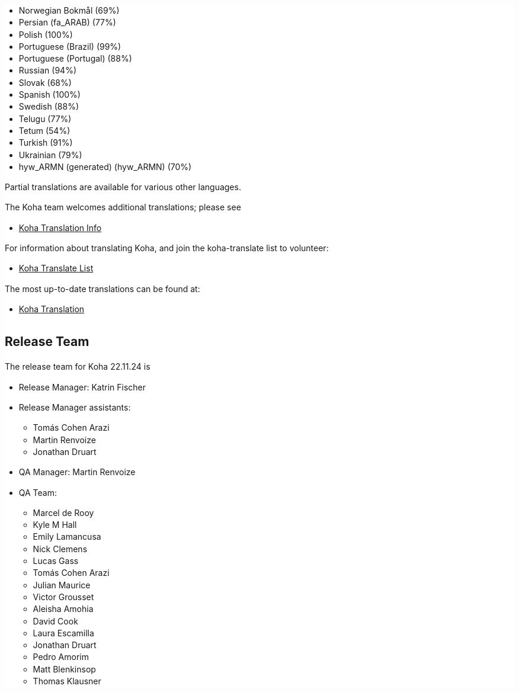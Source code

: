 - Norwegian Bokmål (69%)
- Persian (fa_ARAB) (77%)
- Polish (100%)
- Portuguese (Brazil) (99%)
- Portuguese (Portugal) (88%)
- Russian (94%)
- Slovak (68%)
- Spanish (100%)
- Swedish (88%)
- Telugu (77%)
- Tetum (54%)
- Turkish (91%)
- Ukrainian (79%)
- hyw_ARMN (generated) (hyw_ARMN) (70%)
</div>

Partial translations are available for various other languages.

The Koha team welcomes additional translations; please see

- [Koha Translation Info](http://wiki.koha-community.org/wiki/Translating_Koha)

For information about translating Koha, and join the koha-translate 
list to volunteer:

- [Koha Translate List](http://lists.koha-community.org/cgi-bin/mailman/listinfo/koha-translate)

The most up-to-date translations can be found at:

- [Koha Translation](http://translate.koha-community.org/)

## Release Team

The release team for Koha 22.11.24 is


- Release Manager: Katrin Fischer

- Release Manager assistants:
  - Tomás Cohen Arazi
  - Martin Renvoize
  - Jonathan Druart

- QA Manager: Martin Renvoize

- QA Team:
  - Marcel de Rooy
  - Kyle M Hall
  - Emily Lamancusa
  - Nick Clemens
  - Lucas Gass
  - Tomás Cohen Arazi
  - Julian Maurice
  - Victor Grousset
  - Aleisha Amohia
  - David Cook
  - Laura Escamilla
  - Jonathan Druart
  - Pedro Amorim
  - Matt Blenkinsop
  - Thomas Klausner
